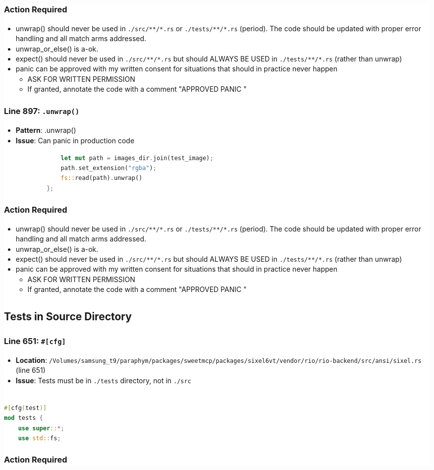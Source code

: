 ### Action Required

- unwrap() should never be used in `./src/**/*.rs` or `./tests/**/*.rs` (period). The code should be updated with proper error handling and all match arms addressed.
- unwrap_or_else() is a-ok. 
- expect() should never be used in `./src/**/*.rs` but should ALWAYS BE USED in `./tests/**/*.rs` (rather than unwrap)
- panic can be approved with my written consent for situations that should in practice never happen  
  - ASK FOR WRITTEN PERMISSION
  - If granted, annotate the code with a comment "APPROVED PANIC "


### Line 897: `.unwrap()`

- **Pattern**: .unwrap()
- **Issue**: Can panic in production code

```rust
                let mut path = images_dir.join(test_image);
                path.set_extension("rgba");
                fs::read(path).unwrap()
            };

```

### Action Required

- unwrap() should never be used in `./src/**/*.rs` or `./tests/**/*.rs` (period). The code should be updated with proper error handling and all match arms addressed.
- unwrap_or_else() is a-ok. 
- expect() should never be used in `./src/**/*.rs` but should ALWAYS BE USED in `./tests/**/*.rs` (rather than unwrap)
- panic can be approved with my written consent for situations that should in practice never happen  
  - ASK FOR WRITTEN PERMISSION
  - If granted, annotate the code with a comment "APPROVED PANIC "

## Tests in Source Directory


### Line 651: `#[cfg]`

- **Location**: `/Volumes/samsung_t9/paraphym/packages/sweetmcp/packages/sixel6vt/vendor/rio/rio-backend/src/ansi/sixel.rs` (line 651)
- **Issue**: Tests must be in `./tests` directory, not in `./src`

```rust

#[cfg(test)]
mod tests {
    use super::*;
    use std::fs;
```

### Action Required
